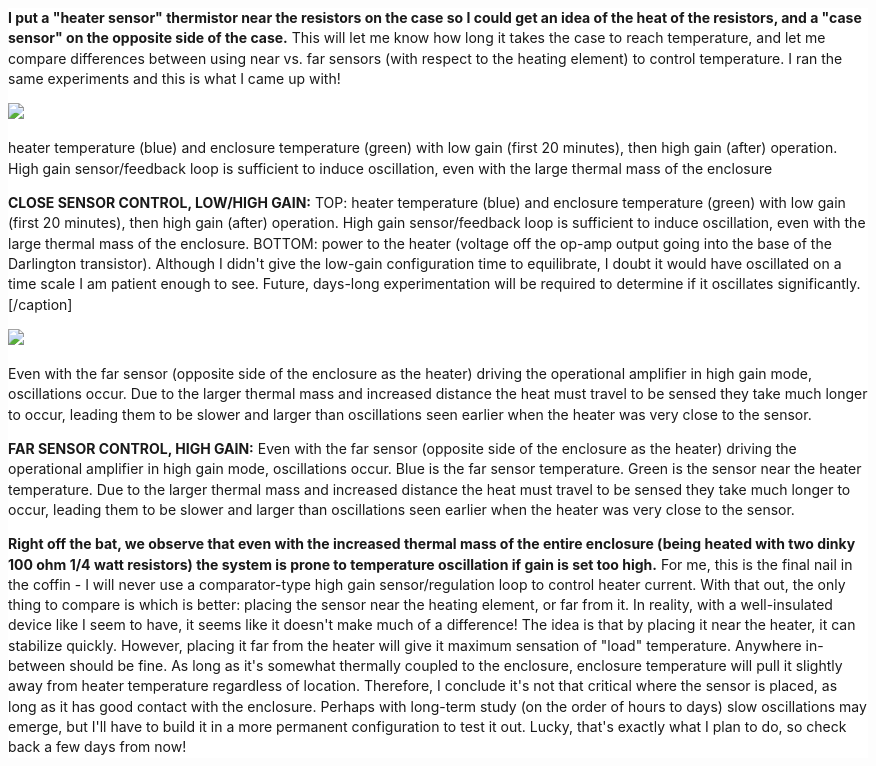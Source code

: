 __I put a "heater sensor" thermistor near the resistors on the case so I could get an idea of the heat of the resistors, and a "case sensor" on the opposite side of the case.__ This will let me know how long it takes the case to reach temperature, and let me compare differences between using near vs. far sensors (with respect to the heating element) to control temperature. I ran the same experiments and this is what I came up with!

<div class="text-center">

[![](https://swharden.com/static/2013/06/22/case_thumb.jpg)](https://swharden.com/static/2013/06/22/case.png)

</div>

heater temperature (blue) and enclosure temperature (green) with low gain (first 20 minutes), then high gain (after) operation. High gain sensor/feedback loop is sufficient to induce oscillation, even with the large thermal mass of the enclosure

__CLOSE SENSOR CONTROL, LOW/HIGH GAIN:__ TOP: heater temperature (blue) and enclosure temperature (green) with low gain (first 20 minutes), then high gain (after) operation. High gain sensor/feedback loop is sufficient to induce oscillation, even with the large thermal mass of the enclosure. BOTTOM: power to the heater (voltage off the op-amp output going into the base of the Darlington transistor). Although I didn't give the low-gain configuration time to equilibrate, I doubt it would have oscillated on a time scale I am patient enough to see. Future, days-long experimentation will be required to determine if it oscillates significantly.[/caption]

<div class="text-center">

[![](https://swharden.com/static/2013/06/22/case-far-in-control_thumb.jpg)](https://swharden.com/static/2013/06/22/case-far-in-control.png)

</div>

Even with the far sensor (opposite side of the enclosure as the heater) driving the operational amplifier in high gain mode, oscillations occur. Due to the larger thermal mass and increased distance the heat must travel to be sensed they take much longer to occur, leading them to be slower and larger than oscillations seen earlier when the heater was very close to the sensor.

__FAR SENSOR CONTROL, HIGH GAIN:__ Even with the far sensor (opposite side of the enclosure as the heater) driving the operational amplifier in high gain mode, oscillations occur. Blue is the far sensor temperature. Green is the sensor near the heater temperature. Due to the larger thermal mass and increased distance the heat must travel to be sensed they take much longer to occur, leading them to be slower and larger than oscillations seen earlier when the heater was very close to the sensor.

__Right off the bat, we observe that even with the increased thermal mass of the entire enclosure (being heated with two dinky 100 ohm 1/4 watt resistors) the system is prone to temperature oscillation if gain is set too high.__ For me, this is the final nail in the coffin - I will never use a comparator-type high gain sensor/regulation loop to control heater current. With that out, the only thing to compare is which is better: placing the sensor near the heating element, or far from it. In reality, with a well-insulated device like I seem to have, it seems like it doesn't make much of a difference! The idea is that by placing it near the heater, it can stabilize quickly. However, placing it far from the heater will give it maximum sensation of "load" temperature. Anywhere in-between should be fine. As long as it's somewhat thermally coupled to the enclosure, enclosure temperature will pull it slightly away from heater temperature regardless of location. Therefore, I conclude it's not that critical where the sensor is placed, as long as it has good contact with the enclosure. Perhaps with long-term study (on the order of hours to days) slow oscillations may emerge, but I'll have to build it in a more permanent configuration to test it out. Lucky, that's exactly what I plan to do, so check back a few days from now!
